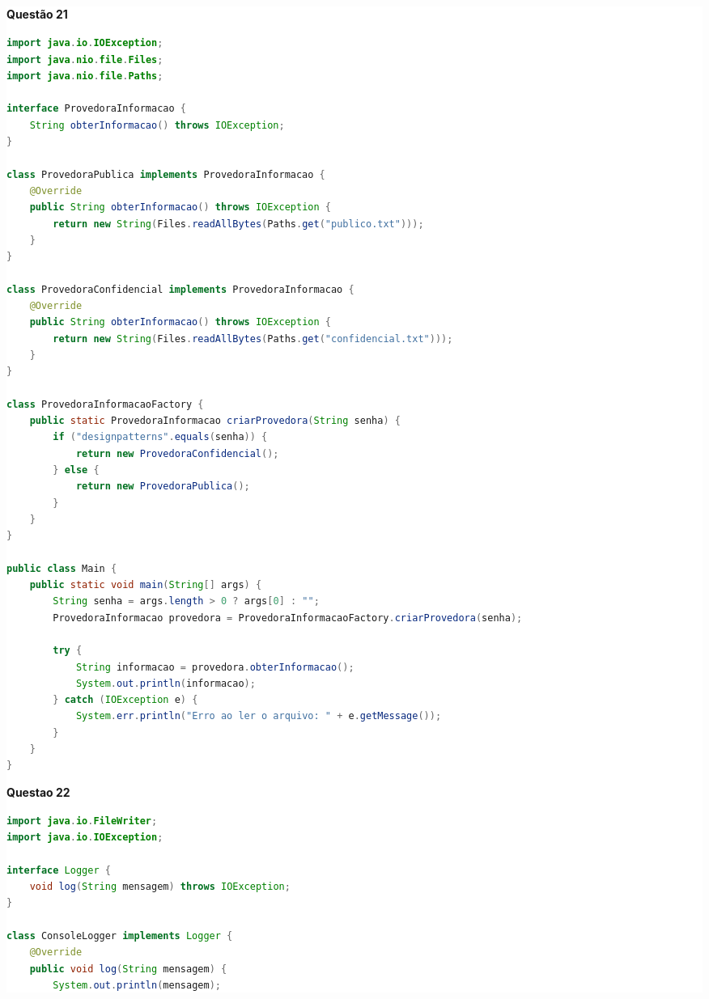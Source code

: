 ```java

```
**Questão 21**
```java
import java.io.IOException;
import java.nio.file.Files;
import java.nio.file.Paths;

interface ProvedoraInformacao {
    String obterInformacao() throws IOException;
}

class ProvedoraPublica implements ProvedoraInformacao {
    @Override
    public String obterInformacao() throws IOException {
        return new String(Files.readAllBytes(Paths.get("publico.txt")));
    }
}

class ProvedoraConfidencial implements ProvedoraInformacao {
    @Override
    public String obterInformacao() throws IOException {
        return new String(Files.readAllBytes(Paths.get("confidencial.txt")));
    }
}

class ProvedoraInformacaoFactory {
    public static ProvedoraInformacao criarProvedora(String senha) {
        if ("designpatterns".equals(senha)) {
            return new ProvedoraConfidencial();
        } else {
            return new ProvedoraPublica();
        }
    }
}

public class Main {
    public static void main(String[] args) {
        String senha = args.length > 0 ? args[0] : "";
        ProvedoraInformacao provedora = ProvedoraInformacaoFactory.criarProvedora(senha);

        try {
            String informacao = provedora.obterInformacao();
            System.out.println(informacao);
        } catch (IOException e) {
            System.err.println("Erro ao ler o arquivo: " + e.getMessage());
        }
    }
}

```
**Questao 22**
```java
import java.io.FileWriter;
import java.io.IOException;

interface Logger {
    void log(String mensagem) throws IOException;
}

class ConsoleLogger implements Logger {
    @Override
    public void log(String mensagem) {
        System.out.println(mensagem);
```